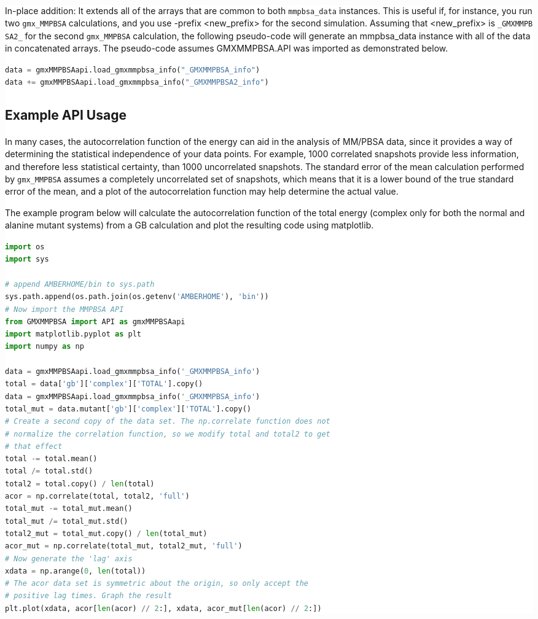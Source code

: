 In-place addition: It extends all of the arrays that are common to both `mmpbsa_data` instances. This is useful if, for
instance, you run two `gmx_MMPBSA` calculations, and you use -prefix <new_prefix> for the second simulation. Assuming
that <new_prefix> is `_GMXMMPBSA2_` for the second `gmx_MMPBSA` calculation, the following pseudo-code will generate an
mmpbsa_data instance with all of the data in concatenated arrays. The pseudo-code assumes GMXMMPBSA.API was imported as
demonstrated below.

```python
data = gmxMMPBSAapi.load_gmxmmpbsa_info("_GMXMMPBSA_info")
data += gmxMMPBSAapi.load_gmxmmpbsa_info("_GMXMMPBSA2_info")
```


## Example API Usage

In many cases, the autocorrelation function of the energy can aid in the analysis of MM/PBSA data, since it provides a
way of determining the statistical independence of your data points. For example, 1000 correlated snapshots provide less
information, and therefore less statistical certainty, than 1000 uncorrelated snapshots. The standard error of the mean
calculation performed by `gmx_MMPBSA` assumes a completely uncorrelated set of snapshots, which means that it is a lower
bound of the true standard error of the mean, and a plot of the autocorrelation function may help determine the actual
value.

The example program below will calculate the autocorrelation function of the total energy (complex only for both the
normal and alanine mutant systems) from a GB calculation and plot the resulting code using matplotlib.

```python
import os
import sys

# append AMBERHOME/bin to sys.path
sys.path.append(os.path.join(os.getenv('AMBERHOME'), 'bin'))
# Now import the MMPBSA API
from GMXMMPBSA import API as gmxMMPBSAapi
import matplotlib.pyplot as plt
import numpy as np

data = gmxMMPBSAapi.load_gmxmmpbsa_info('_GMXMMPBSA_info')
total = data['gb']['complex']['TOTAL'].copy()
data = gmxMMPBSAapi.load_gmxmmpbsa_info('_GMXMMPBSA_info')
total_mut = data.mutant['gb']['complex']['TOTAL'].copy()
# Create a second copy of the data set. The np.correlate function does not
# normalize the correlation function, so we modify total and total2 to get
# that effect
total -= total.mean()
total /= total.std()
total2 = total.copy() / len(total)
acor = np.correlate(total, total2, 'full')
total_mut -= total_mut.mean()
total_mut /= total_mut.std()
total2_mut = total_mut.copy() / len(total_mut)
acor_mut = np.correlate(total_mut, total2_mut, 'full')
# Now generate the 'lag' axis
xdata = np.arange(0, len(total))
# The acor data set is symmetric about the origin, so only accept the
# positive lag times. Graph the result
plt.plot(xdata, acor[len(acor) // 2:], xdata, acor_mut[len(acor) // 2:])
```